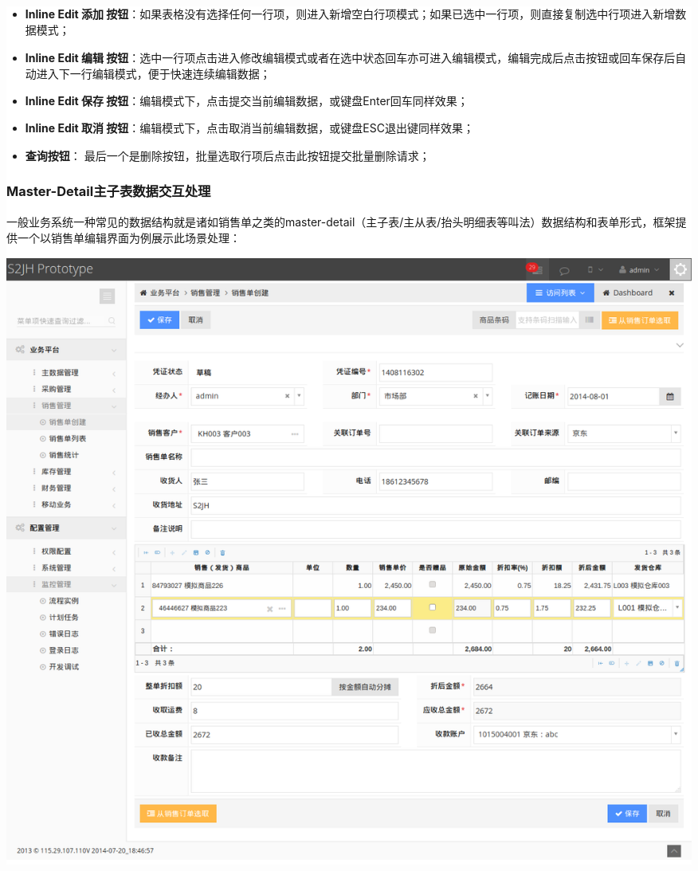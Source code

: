 * **Inline Edit 添加 按钮**：如果表格没有选择任何一行项，则进入新增空白行项模式；如果已选中一行项，则直接复制选中行项进入新增数据模式；

* **Inline Edit 编辑 按钮**：选中一行项点击进入修改编辑模式或者在选中状态回车亦可进入编辑模式，编辑完成后点击按钮或回车保存后自动进入下一行编辑模式，便于快速连续编辑数据；

* **Inline Edit 保存 按钮**：编辑模式下，点击提交当前编辑数据，或键盘Enter回车同样效果；

* **Inline Edit 取消 按钮**：编辑模式下，点击取消当前编辑数据，或键盘ESC退出键同样效果；

* **查询按钮**： 最后一个是删除按钮，批量选取行项后点击此按钮提交批量删除请求；

### Master-Detail主子表数据交互处理

一般业务系统一种常见的数据结构就是诸如销售单之类的master-detail（主子表/主从表/抬头明细表等叫法）数据结构和表单形式，框架提供一个以销售单编辑界面为例展示此场景处理：

![grid-master-detail](images/grid-master-detail.png)

